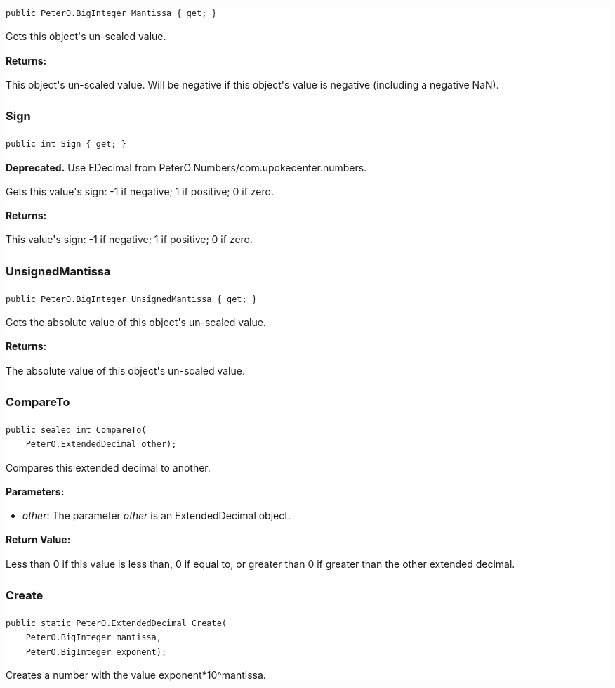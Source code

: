     public PeterO.BigInteger Mantissa { get; }

 Gets this object's un-scaled value.

  <b>Returns:</b>

This object's un-scaled value. Will be negative if this object's value is negative (including a negative NaN).

<a id="Sign"></a>
### Sign

    public int Sign { get; }

<b>Deprecated.</b> Use EDecimal from PeterO.Numbers/com.upokecenter.numbers.

 Gets this value's sign: -1 if negative; 1 if positive; 0 if zero.

  <b>Returns:</b>

This value's sign: -1 if negative; 1 if positive; 0 if zero.

<a id="UnsignedMantissa"></a>
### UnsignedMantissa

    public PeterO.BigInteger UnsignedMantissa { get; }

 Gets the absolute value of this object's un-scaled value.

  <b>Returns:</b>

The absolute value of this object's un-scaled value.

<a id="CompareTo_PeterO_ExtendedDecimal"></a>
### CompareTo

    public sealed int CompareTo(
        PeterO.ExtendedDecimal other);

 Compares this extended decimal to another.

  <b>Parameters:</b>

 * <i>other</i>: The parameter  <i>other</i>
 is an ExtendedDecimal object.

<b>Return Value:</b>

Less than 0 if this value is less than, 0 if equal to, or greater than 0 if greater than the other extended decimal.

<a id="Create_PeterO_BigInteger_PeterO_BigInteger"></a>
### Create

    public static PeterO.ExtendedDecimal Create(
        PeterO.BigInteger mantissa,
        PeterO.BigInteger exponent);

 Creates a number with the value exponent*10^mantissa.
